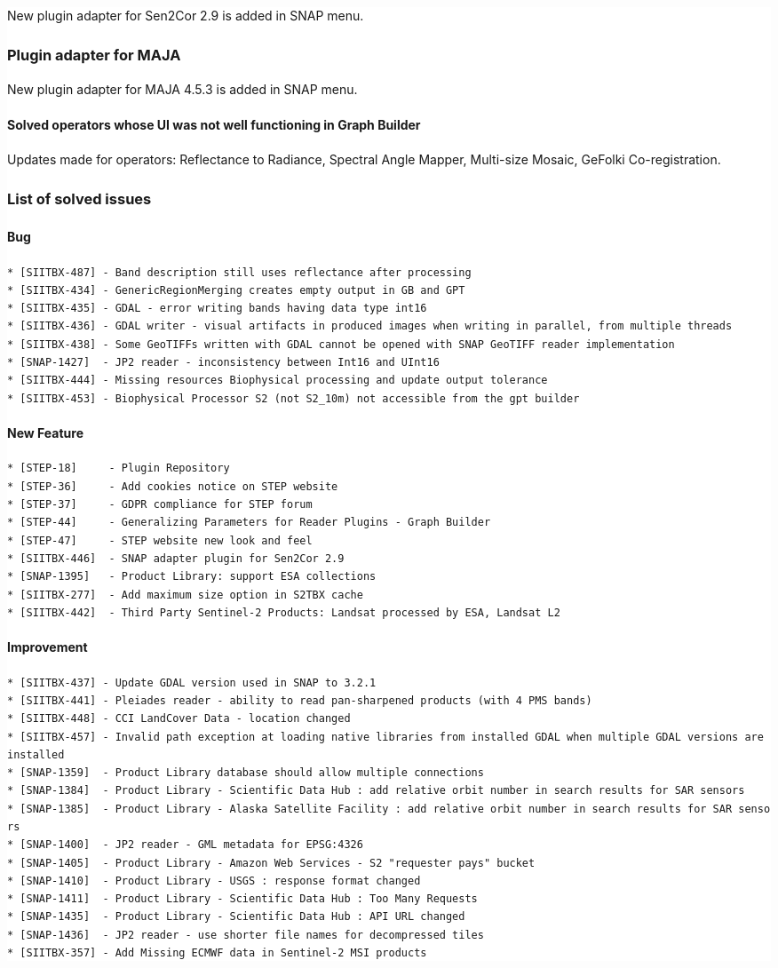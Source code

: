 New plugin adapter for Sen2Cor 2.9 is added in SNAP menu.

### Plugin adapter for MAJA

New plugin adapter for MAJA 4.5.3 is added in SNAP menu.

#### Solved operators whose UI was not well functioning in Graph Builder

Updates made for operators: Reflectance to Radiance, Spectral Angle Mapper, Multi-size Mosaic, GeFolki Co-registration.


### List of solved issues
#### Bug
    * [SIITBX-487] - Band description still uses reflectance after processing
    * [SIITBX-434] - GenericRegionMerging creates empty output in GB and GPT
    * [SIITBX-435] - GDAL - error writing bands having data type int16
    * [SIITBX-436] - GDAL writer - visual artifacts in produced images when writing in parallel, from multiple threads
    * [SIITBX-438] - Some GeoTIFFs written with GDAL cannot be opened with SNAP GeoTIFF reader implementation
    * [SNAP-1427]  - JP2 reader - inconsistency between Int16 and UInt16
    * [SIITBX-444] - Missing resources Biophysical processing and update output tolerance
    * [SIITBX-453] - Biophysical Processor S2 (not S2_10m) not accessible from the gpt builder

#### New Feature
    * [STEP-18]     - Plugin Repository
    * [STEP-36]     - Add cookies notice on STEP website
    * [STEP-37]     - GDPR compliance for STEP forum
    * [STEP-44]     - Generalizing Parameters for Reader Plugins - Graph Builder
    * [STEP-47]     - STEP website new look and feel
    * [SIITBX-446]  - SNAP adapter plugin for Sen2Cor 2.9
    * [SNAP-1395]   - Product Library: support ESA collections
    * [SIITBX-277]  - Add maximum size option in S2TBX cache
    * [SIITBX-442]  - Third Party Sentinel-2 Products: Landsat processed by ESA, Landsat L2

#### Improvement
    * [SIITBX-437] - Update GDAL version used in SNAP to 3.2.1
    * [SIITBX-441] - Pleiades reader - ability to read pan-sharpened products (with 4 PMS bands)
    * [SIITBX-448] - CCI LandCover Data - location changed
    * [SIITBX-457] - Invalid path exception at loading native libraries from installed GDAL when multiple GDAL versions are installed
    * [SNAP-1359]  - Product Library database should allow multiple connections
    * [SNAP-1384]  - Product Library - Scientific Data Hub : add relative orbit number in search results for SAR sensors
    * [SNAP-1385]  - Product Library - Alaska Satellite Facility : add relative orbit number in search results for SAR sensors
    * [SNAP-1400]  - JP2 reader - GML metadata for EPSG:4326
    * [SNAP-1405]  - Product Library - Amazon Web Services - S2 "requester pays" bucket
    * [SNAP-1410]  - Product Library - USGS : response format changed
    * [SNAP-1411]  - Product Library - Scientific Data Hub : Too Many Requests
    * [SNAP-1435]  - Product Library - Scientific Data Hub : API URL changed
    * [SNAP-1436]  - JP2 reader - use shorter file names for decompressed tiles
    * [SIITBX-357] - Add Missing ECMWF data in Sentinel-2 MSI products
